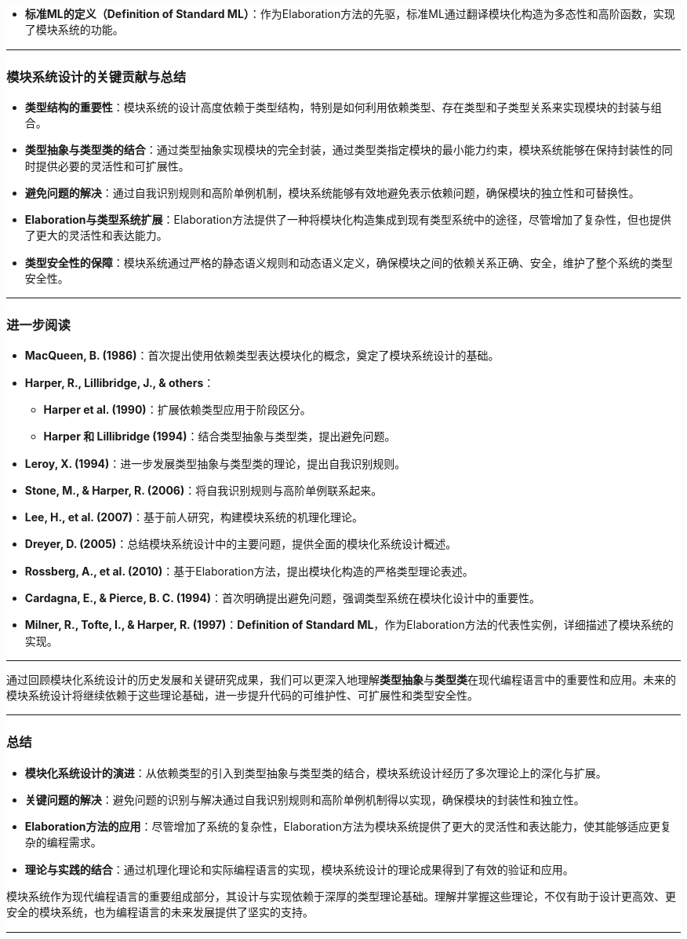   - **标准ML的定义（Definition of Standard ML）**：作为Elaboration方法的先驱，标准ML通过翻译模块化构造为多态性和高阶函数，实现了模块系统的功能。

---

### **模块系统设计的关键贡献与总结**

- **类型结构的重要性**：模块系统的设计高度依赖于类型结构，特别是如何利用依赖类型、存在类型和子类型关系来实现模块的封装与组合。
  
- **类型抽象与类型类的结合**：通过类型抽象实现模块的完全封装，通过类型类指定模块的最小能力约束，模块系统能够在保持封装性的同时提供必要的灵活性和可扩展性。
  
- **避免问题的解决**：通过自我识别规则和高阶单例机制，模块系统能够有效地避免表示依赖问题，确保模块的独立性和可替换性。
  
- **Elaboration与类型系统扩展**：Elaboration方法提供了一种将模块化构造集成到现有类型系统中的途径，尽管增加了复杂性，但也提供了更大的灵活性和表达能力。
  
- **类型安全性的保障**：模块系统通过严格的静态语义规则和动态语义定义，确保模块之间的依赖关系正确、安全，维护了整个系统的类型安全性。

---

### **进一步阅读**

- **MacQueen, B. (1986)**：首次提出使用依赖类型表达模块化的概念，奠定了模块系统设计的基础。
  
- **Harper, R., Lillibridge, J., & others**：
  
  - **Harper et al. (1990)**：扩展依赖类型应用于阶段区分。
  
  - **Harper 和 Lillibridge (1994)**：结合类型抽象与类型类，提出避免问题。
  
- **Leroy, X. (1994)**：进一步发展类型抽象与类型类的理论，提出自我识别规则。
  
- **Stone, M., & Harper, R. (2006)**：将自我识别规则与高阶单例联系起来。
  
- **Lee, H., et al. (2007)**：基于前人研究，构建模块系统的机理化理论。
  
- **Dreyer, D. (2005)**：总结模块系统设计中的主要问题，提供全面的模块化系统设计概述。
  
- **Rossberg, A., et al. (2010)**：基于Elaboration方法，提出模块化构造的严格类型理论表述。
  
- **Cardagna, E., & Pierce, B. C. (1994)**：首次明确提出避免问题，强调类型系统在模块化设计中的重要性。
  
- **Milner, R., Tofte, I., & Harper, R. (1997)**：**Definition of Standard ML**，作为Elaboration方法的代表性实例，详细描述了模块系统的实现。

---

通过回顾模块化系统设计的历史发展和关键研究成果，我们可以更深入地理解**类型抽象**与**类型类**在现代编程语言中的重要性和应用。未来的模块系统设计将继续依赖于这些理论基础，进一步提升代码的可维护性、可扩展性和类型安全性。

---

### **总结**

- **模块化系统设计的演进**：从依赖类型的引入到类型抽象与类型类的结合，模块系统设计经历了多次理论上的深化与扩展。
  
- **关键问题的解决**：避免问题的识别与解决通过自我识别规则和高阶单例机制得以实现，确保模块的封装性和独立性。
  
- **Elaboration方法的应用**：尽管增加了系统的复杂性，Elaboration方法为模块系统提供了更大的灵活性和表达能力，使其能够适应更复杂的编程需求。
  
- **理论与实践的结合**：通过机理化理论和实际编程语言的实现，模块系统设计的理论成果得到了有效的验证和应用。

模块系统作为现代编程语言的重要组成部分，其设计与实现依赖于深厚的类型理论基础。理解并掌握这些理论，不仅有助于设计更高效、更安全的模块系统，也为编程语言的未来发展提供了坚实的支持。

---